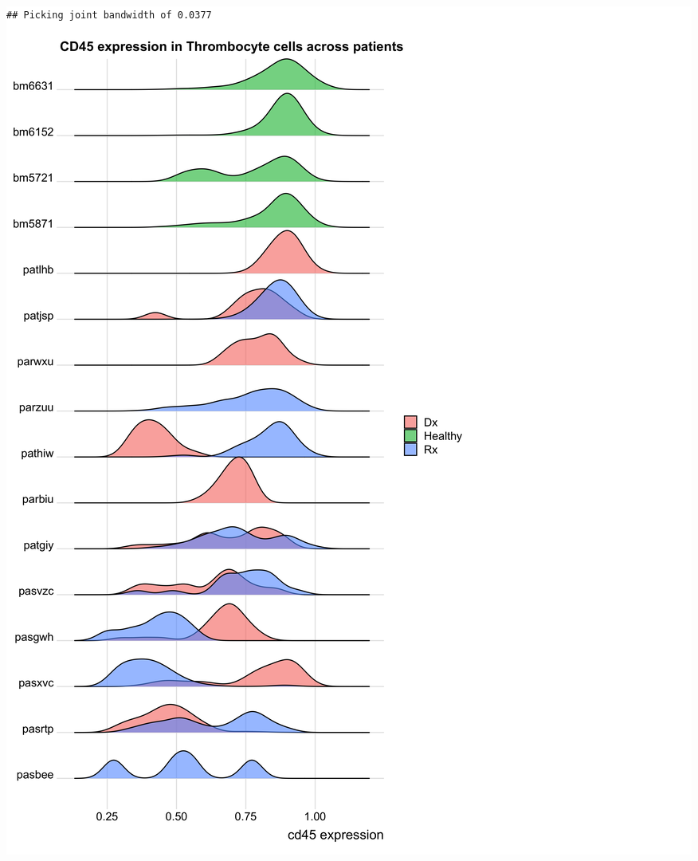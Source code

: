     ## Picking joint bandwidth of 0.0377

![](davis_lm_5_1_2020_files/figure-gfm/unnamed-chunk-19-9.png)
